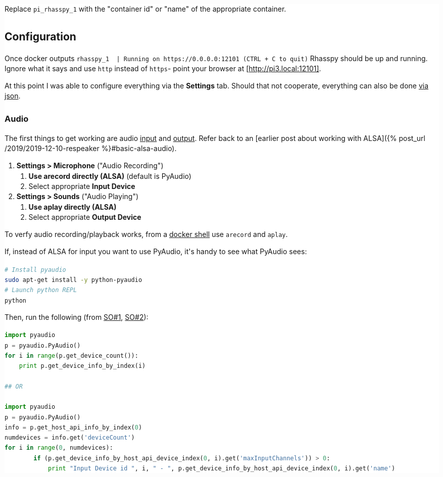 Replace `pi_rhasspy_1` with the "container id" or "name" of the appropriate container.

## Configuration

Once docker outputs `rhasspy_1  | Running on https://0.0.0.0:12101 (CTRL + C to quit)` Rhasspy should be up and running.  Ignore what it says and use `http` instead of `https`- point your browser at [http://pi3.local:12101].

At this point I was able to configure everything via the __Settings__ tab.  Should that not cooperate, everything can also be done [via json](https://rhasspy.readthedocs.io/en/latest/profiles/#available-settings).

### Audio

The first things to get working are audio [input](https://rhasspy.readthedocs.io/en/latest/audio-input/) and [output](https://rhasspy.readthedocs.io/en/latest/audio-output/).  Refer back to an [earlier post about working with ALSA]({% post_url /2019/2019-12-10-respeaker %}#basic-alsa-audio).

1. __Settings > Microphone__ ("Audio Recording")
    1. __Use arecord directly (ALSA)__ (default is PyAudio)
    1. Select appropriate __Input Device__
1. __Settings > Sounds__ ("Audio Playing")
    1. __Use aplay directly (ALSA)__
    1. Select appropriate __Output Device__

To verfy audio recording/playback works, from a [docker shell](#docker-shell) use `arecord` and `aplay`.

If, instead of ALSA for input you want to use PyAudio, it's handy to see what PyAudio sees:
```sh
# Install pyaudio
sudo apt-get install -y python-pyaudio
# Launch python REPL
python
```

Then, run the following (from [SO#1](https://stackoverflow.com/questions/20760589/list-all-audio-devices-with-pythons-pyaudio-portaudio-binding), [SO#2](https://stackoverflow.com/questions/36894315/how-to-select-a-specific-input-device-with-pyaudio)):
```py
import pyaudio
p = pyaudio.PyAudio()
for i in range(p.get_device_count()):
    print p.get_device_info_by_index(i)

## OR

import pyaudio
p = pyaudio.PyAudio()
info = p.get_host_api_info_by_index(0)
numdevices = info.get('deviceCount')
for i in range(0, numdevices):
        if (p.get_device_info_by_host_api_device_index(0, i).get('maxInputChannels')) > 0:
            print "Input Device id ", i, " - ", p.get_device_info_by_host_api_device_index(0, i).get('name')
```


[http://pi3.local:12101]: http://pi3.local:12101
[http://pi3.local:8123]: http://pi3.local:8123
[http://pi3.local:8123/profile]: http://pi3.local:8123/profile